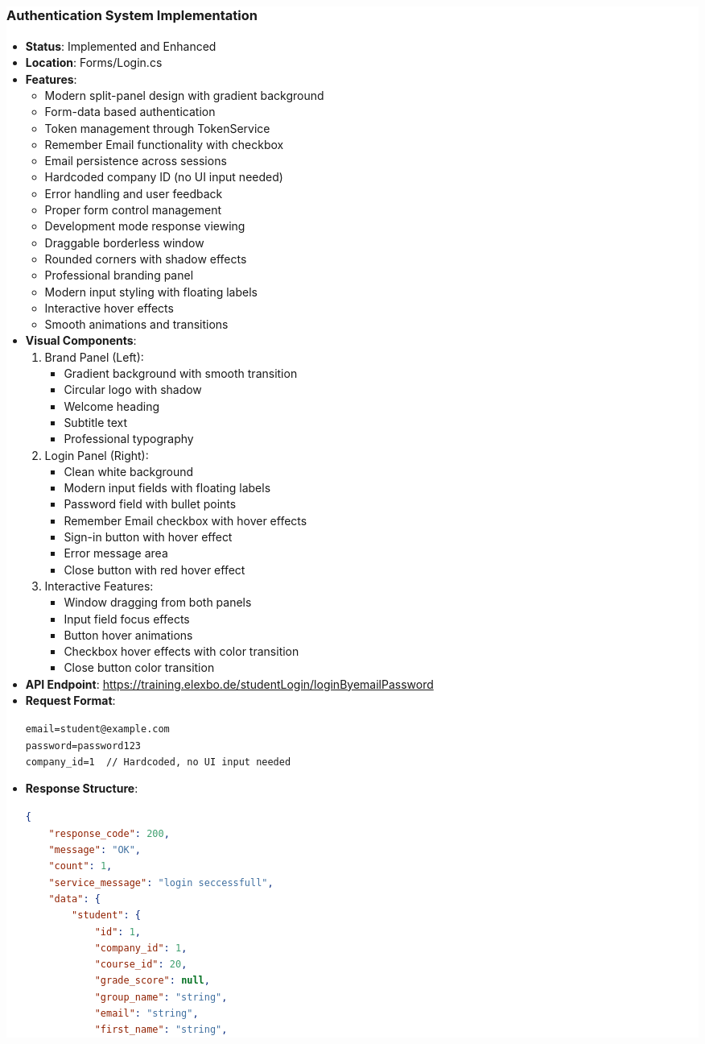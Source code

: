 ### Authentication System Implementation
- **Status**: Implemented and Enhanced
- **Location**: Forms/Login.cs
- **Features**:
  - Modern split-panel design with gradient background
  - Form-data based authentication
  - Token management through TokenService
  - Remember Email functionality with checkbox
  - Email persistence across sessions
  - Hardcoded company ID (no UI input needed)
  - Error handling and user feedback
  - Proper form control management
  - Development mode response viewing
  - Draggable borderless window
  - Rounded corners with shadow effects
  - Professional branding panel
  - Modern input styling with floating labels
  - Interactive hover effects
  - Smooth animations and transitions
- **Visual Components**:
  1. Brand Panel (Left):
     - Gradient background with smooth transition
     - Circular logo with shadow
     - Welcome heading
     - Subtitle text
     - Professional typography
  2. Login Panel (Right):
     - Clean white background
     - Modern input fields with floating labels
     - Password field with bullet points
     - Remember Email checkbox with hover effects
     - Sign-in button with hover effect
     - Error message area
     - Close button with red hover effect
  3. Interactive Features:
     - Window dragging from both panels
     - Input field focus effects
     - Button hover animations
     - Checkbox hover effects with color transition
     - Close button color transition
- **API Endpoint**: https://training.elexbo.de/studentLogin/loginByemailPassword
- **Request Format**:
  ```
  email=student@example.com
  password=password123
  company_id=1  // Hardcoded, no UI input needed
  ```
- **Response Structure**:
  ```json
  {
      "response_code": 200,
      "message": "OK",
      "count": 1,
      "service_message": "login seccessfull",
      "data": {
          "student": {
              "id": 1,
              "company_id": 1,
              "course_id": 20,
              "grade_score": null,
              "group_name": "string",
              "email": "string",
              "first_name": "string",
  ```